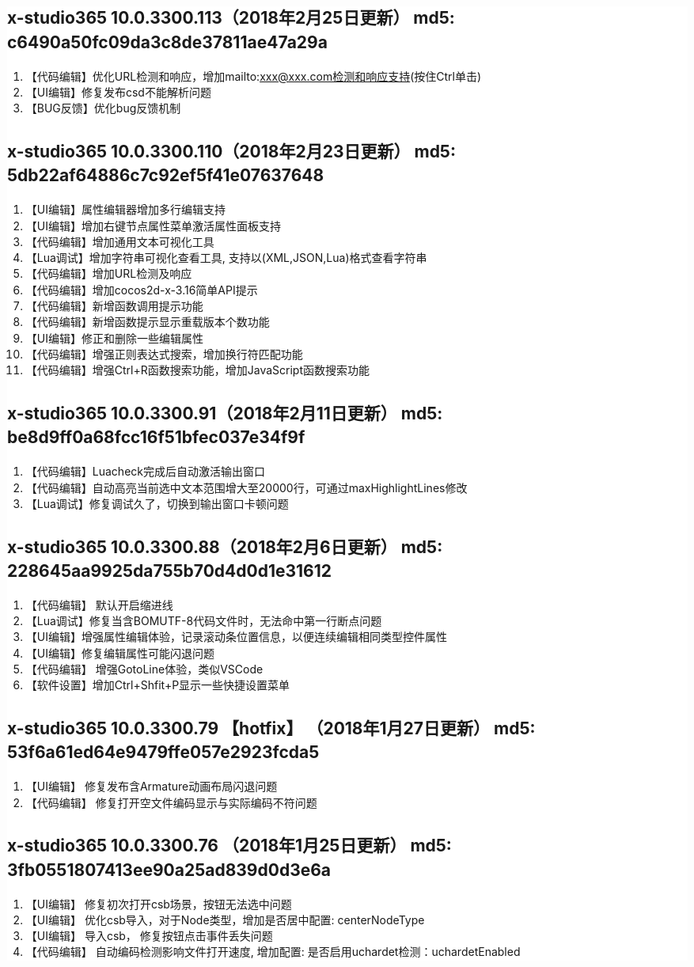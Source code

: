 ## x-studio365 10.0.3300.113（2018年2月25日更新） md5: c6490a50fc09da3c8de37811ae47a29a
1. 【代码编辑】优化URL检测和响应，增加mailto:xxx@xxx.com检测和响应支持(按住Ctrl单击)
2. 【UI编辑】修复发布csd不能解析问题
3. 【BUG反馈】优化bug反馈机制

## x-studio365 10.0.3300.110（2018年2月23日更新） md5: 5db22af64886c7c92ef5f41e07637648
1. 【UI编辑】属性编辑器增加多行编辑支持
2. 【UI编辑】增加右键节点属性菜单激活属性面板支持
3. 【代码编辑】增加通用文本可视化工具
4. 【Lua调试】增加字符串可视化查看工具, 支持以(XML,JSON,Lua)格式查看字符串
5. 【代码编辑】增加URL检测及响应
6. 【代码编辑】增加cocos2d-x-3.16简单API提示
7. 【代码编辑】新增函数调用提示功能
8. 【代码编辑】新增函数提示显示重载版本个数功能
9. 【UI编辑】修正和删除一些编辑属性
10. 【代码编辑】增强正则表达式搜索，增加换行符匹配功能
11. 【代码编辑】增强Ctrl+R函数搜索功能，增加JavaScript函数搜索功能

## x-studio365 10.0.3300.91（2018年2月11日更新） md5: be8d9ff0a68fcc16f51bfec037e34f9f
1. 【代码编辑】Luacheck完成后自动激活输出窗口
2. 【代码编辑】自动高亮当前选中文本范围增大至20000行，可通过maxHighlightLines修改
3. 【Lua调试】修复调试久了，切换到输出窗口卡顿问题

## x-studio365 10.0.3300.88（2018年2月6日更新） md5: 228645aa9925da755b70d4d0d1e31612
1. 【代码编辑】 默认开启缩进线
2. 【Lua调试】修复当含BOMUTF-8代码文件时，无法命中第一行断点问题
3. 【UI编辑】增强属性编辑体验，记录滚动条位置信息，以便连续编辑相同类型控件属性
4. 【UI编辑】修复编辑属性可能闪退问题
5. 【代码编辑】 增强GotoLine体验，类似VSCode
6. 【软件设置】增加Ctrl+Shfit+P显示一些快捷设置菜单

## x-studio365 10.0.3300.79 【hotfix】 （2018年1月27日更新） md5: 53f6a61ed64e9479ffe057e2923fcda5
1. 【UI编辑】 修复发布含Armature动画布局闪退问题
2. 【代码编辑】 修复打开空文件编码显示与实际编码不符问题

## x-studio365 10.0.3300.76 （2018年1月25日更新） md5: 3fb0551807413ee90a25ad839d0d3e6a
1. 【UI编辑】 修复初次打开csb场景，按钮无法选中问题
2. 【UI编辑】 优化csb导入，对于Node类型，增加是否居中配置: centerNodeType
3. 【UI编辑】 导入csb， 修复按钮点击事件丢失问题
4. 【代码编辑】 自动编码检测影响文件打开速度, 增加配置: 是否启用uchardet检测：uchardetEnabled
